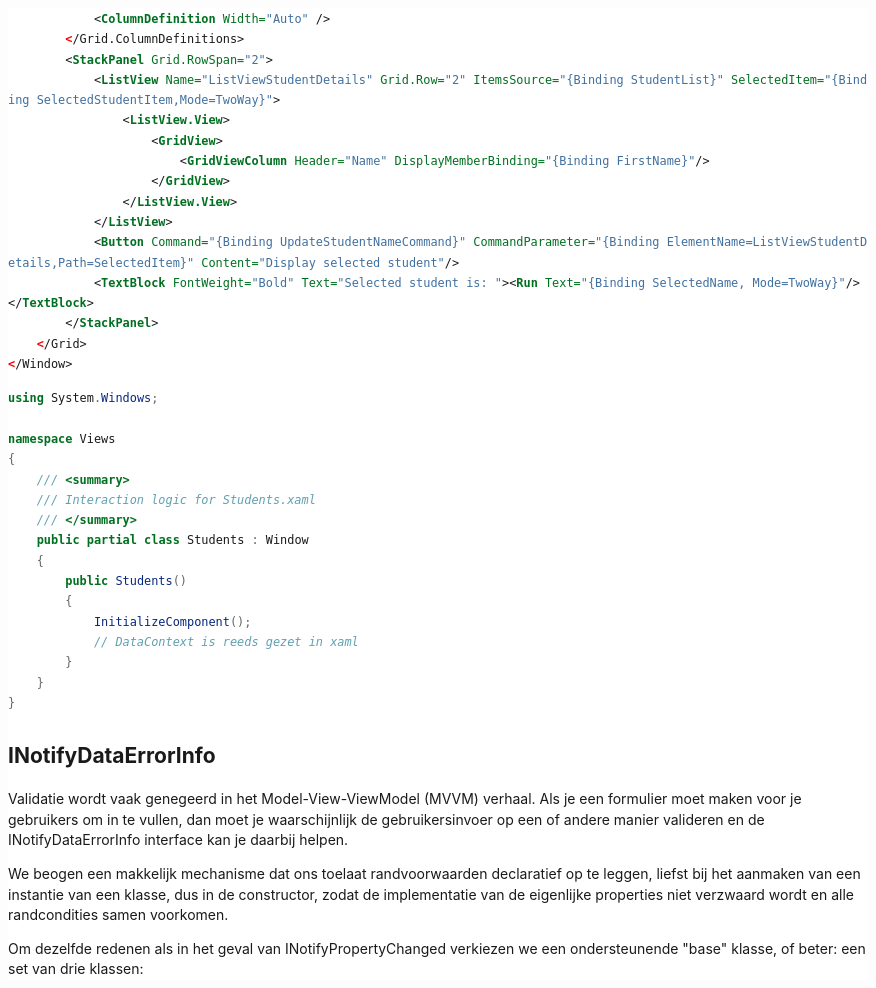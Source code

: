```xml
            <ColumnDefinition Width="Auto" />
        </Grid.ColumnDefinitions>
        <StackPanel Grid.RowSpan="2">
            <ListView Name="ListViewStudentDetails" Grid.Row="2" ItemsSource="{Binding StudentList}" SelectedItem="{Binding SelectedStudentItem,Mode=TwoWay}">
                <ListView.View>
                    <GridView>
                        <GridViewColumn Header="Name" DisplayMemberBinding="{Binding FirstName}"/>
                    </GridView>
                </ListView.View>
            </ListView>
            <Button Command="{Binding UpdateStudentNameCommand}" CommandParameter="{Binding ElementName=ListViewStudentDetails,Path=SelectedItem}" Content="Display selected student"/>
            <TextBlock FontWeight="Bold" Text="Selected student is: "><Run Text="{Binding SelectedName, Mode=TwoWay}"/></TextBlock>
        </StackPanel>
    </Grid>
</Window>

```

```c#
using System.Windows;

namespace Views
{
    /// <summary>
    /// Interaction logic for Students.xaml
    /// </summary>
    public partial class Students : Window
    {
        public Students()
        {
            InitializeComponent();
            // DataContext is reeds gezet in xaml
        }
    }
}
```

## INotifyDataErrorInfo

Validatie wordt vaak genegeerd in het Model-View-ViewModel (MVVM) verhaal. Als je een formulier moet maken voor je gebruikers om in te vullen, dan moet je waarschijnlijk de gebruikersinvoer op een of andere manier valideren en de INotifyDataErrorInfo interface kan je daarbij helpen.

We beogen een makkelijk mechanisme dat ons toelaat randvoorwaarden declaratief op te leggen, liefst bij het aanmaken van een instantie van een klasse, dus in de constructor, zodat de implementatie van de eigenlijke properties niet verzwaard wordt en alle randcondities samen voorkomen.

Om dezelfde redenen als in het geval van INotifyPropertyChanged verkiezen we een ondersteunende "base" klasse, of beter: een set van drie klassen:
